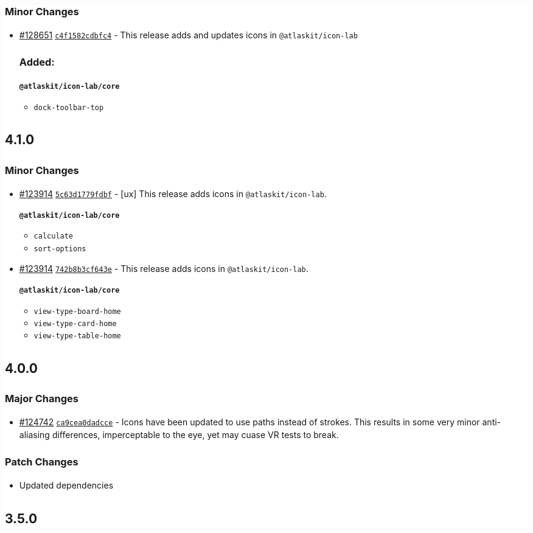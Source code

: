 ### Minor Changes

- [#128651](https://bitbucket.org/atlassian/atlassian-frontend-monorepo/pull-requests/128651)
  [`c4f1582cdbfc4`](https://bitbucket.org/atlassian/atlassian-frontend-monorepo/commits/c4f1582cdbfc4) -
  This release adds and updates icons in `@atlaskit/icon-lab`

  ### Added:

  **`@atlaskit/icon-lab/core`**

  - `dock-toolbar-top`

## 4.1.0

### Minor Changes

- [#123914](https://bitbucket.org/atlassian/atlassian-frontend-monorepo/pull-requests/123914)
  [`5c63d1779fdbf`](https://bitbucket.org/atlassian/atlassian-frontend-monorepo/commits/5c63d1779fdbf) -
  [ux] This release adds icons in `@atlaskit/icon-lab`.

  **`@atlaskit/icon-lab/core`**

  - `calculate`
  - `sort-options`

- [#123914](https://bitbucket.org/atlassian/atlassian-frontend-monorepo/pull-requests/123914)
  [`742b8b3cf643e`](https://bitbucket.org/atlassian/atlassian-frontend-monorepo/commits/742b8b3cf643e) -
  This release adds icons in `@atlaskit/icon-lab`.

  **`@atlaskit/icon-lab/core`**

  - `view-type-board-home`
  - `view-type-card-home`
  - `view-type-table-home`

## 4.0.0

### Major Changes

- [#124742](https://bitbucket.org/atlassian/atlassian-frontend-monorepo/pull-requests/124742)
  [`ca9cea0dadcce`](https://bitbucket.org/atlassian/atlassian-frontend-monorepo/commits/ca9cea0dadcce) -
  Icons have been updated to use paths instead of strokes. This results in some very minor
  anti-aliasing differences, imperceptable to the eye, yet may cuase VR tests to break.

### Patch Changes

- Updated dependencies

## 3.5.0
